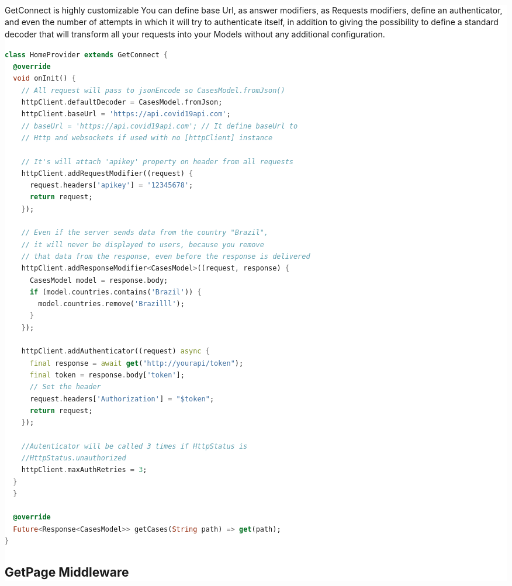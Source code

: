 GetConnect is highly customizable You can define base Url, as answer modifiers, as Requests modifiers, define an authenticator, and even the number of attempts in which it will try to authenticate itself, in addition to giving the possibility to define a standard decoder that will transform all your requests into your Models without any additional configuration.

```dart
class HomeProvider extends GetConnect {
  @override
  void onInit() {
    // All request will pass to jsonEncode so CasesModel.fromJson()
    httpClient.defaultDecoder = CasesModel.fromJson;
    httpClient.baseUrl = 'https://api.covid19api.com';
    // baseUrl = 'https://api.covid19api.com'; // It define baseUrl to
    // Http and websockets if used with no [httpClient] instance

    // It's will attach 'apikey' property on header from all requests
    httpClient.addRequestModifier((request) {
      request.headers['apikey'] = '12345678';
      return request;
    });

    // Even if the server sends data from the country "Brazil",
    // it will never be displayed to users, because you remove
    // that data from the response, even before the response is delivered
    httpClient.addResponseModifier<CasesModel>((request, response) {
      CasesModel model = response.body;
      if (model.countries.contains('Brazil')) {
        model.countries.remove('Brazilll');
      }
    });

    httpClient.addAuthenticator((request) async {
      final response = await get("http://yourapi/token");
      final token = response.body['token'];
      // Set the header
      request.headers['Authorization'] = "$token";
      return request;
    });

    //Autenticator will be called 3 times if HttpStatus is
    //HttpStatus.unauthorized
    httpClient.maxAuthRetries = 3;
  }
  }

  @override
  Future<Response<CasesModel>> getCases(String path) => get(path);
}
```

## GetPage Middleware
